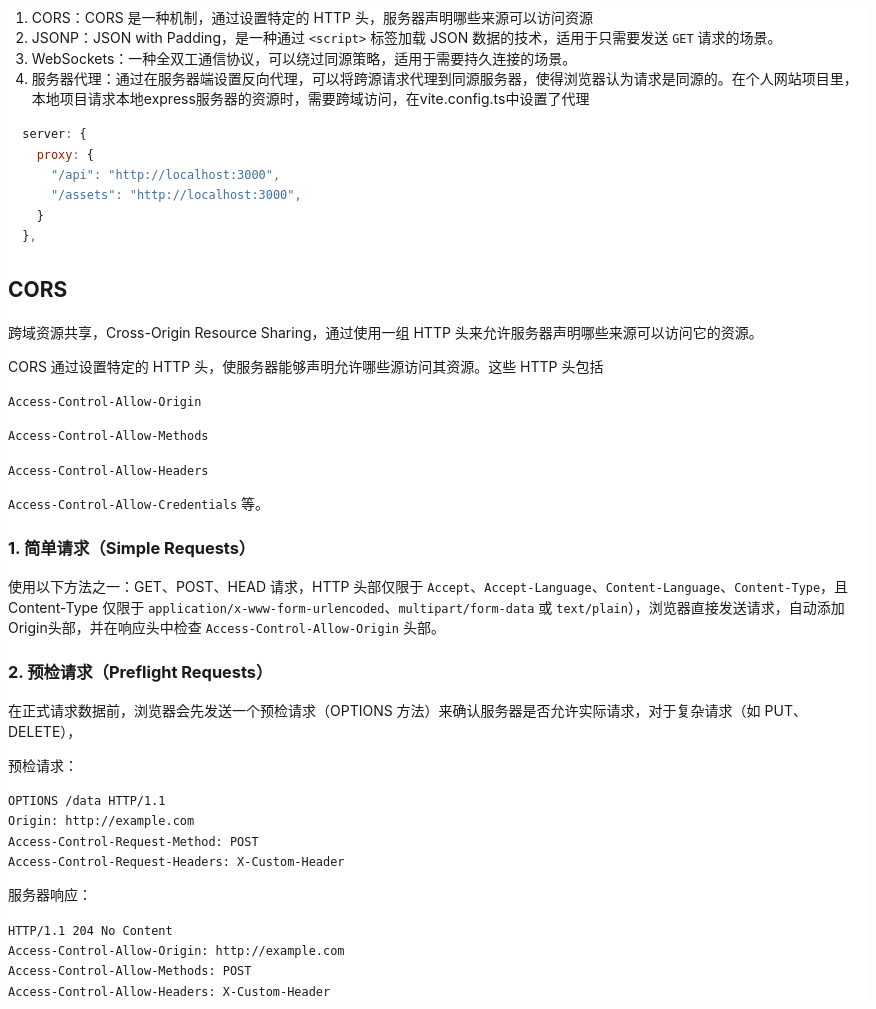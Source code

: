 1. CORS：CORS 是一种机制，通过设置特定的 HTTP 头，服务器声明哪些来源可以访问资源
2. JSONP：JSON with Padding，是一种通过 `<script>` 标签加载 JSON 数据的技术，适用于只需要发送 `GET` 请求的场景。
3. WebSockets：一种全双工通信协议，可以绕过同源策略，适用于需要持久连接的场景。
4. 服务器代理：通过在服务器端设置反向代理，可以将跨源请求代理到同源服务器，使得浏览器认为请求是同源的。在个人网站项目里，本地项目请求本地express服务器的资源时，需要跨域访问，在vite.config.ts中设置了代理

``` javascript
  server: {
    proxy: {
      "/api": "http://localhost:3000",
      "/assets": "http://localhost:3000",
    }
  },
```





## CORS

跨域资源共享，Cross-Origin Resource Sharing，通过使用一组 HTTP 头来允许服务器声明哪些来源可以访问它的资源。

CORS 通过设置特定的 HTTP 头，使服务器能够声明允许哪些源访问其资源。这些 HTTP 头包括 

`Access-Control-Allow-Origin`

`Access-Control-Allow-Methods`

`Access-Control-Allow-Headers`

`Access-Control-Allow-Credentials` 等。



### 1.  简单请求（Simple Requests）

使用以下方法之一：GET、POST、HEAD 请求，HTTP 头部仅限于 `Accept`、`Accept-Language`、`Content-Language`、`Content-Type`，且 Content-Type 仅限于 `application/x-www-form-urlencoded`、`multipart/form-data` 或 `text/plain`），浏览器直接发送请求，自动添加Origin头部，并在响应头中检查 `Access-Control-Allow-Origin` 头部。

### 2. 预检请求（Preflight Requests）

在正式请求数据前，浏览器会先发送一个预检请求（OPTIONS 方法）来确认服务器是否允许实际请求，对于复杂请求（如 PUT、DELETE），

预检请求：

```http
OPTIONS /data HTTP/1.1
Origin: http://example.com
Access-Control-Request-Method: POST
Access-Control-Request-Headers: X-Custom-Header
```

服务器响应：

```http
HTTP/1.1 204 No Content
Access-Control-Allow-Origin: http://example.com
Access-Control-Allow-Methods: POST
Access-Control-Allow-Headers: X-Custom-Header
```
